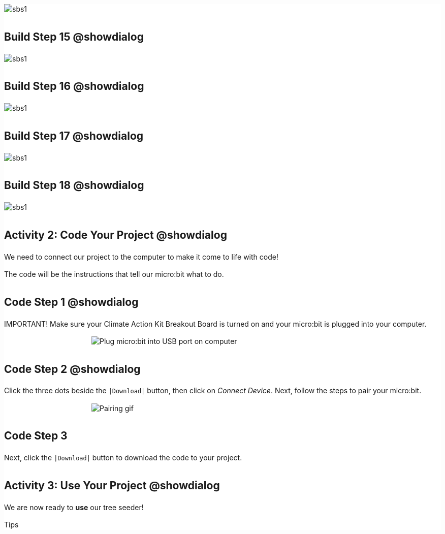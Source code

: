 ![sbs1](https://raw.githubusercontent.com/ssande-fwd/pxt-climate-action-steve/main/tutorial-assets/gr9-treeseeder-sbs14.webp)

## Build Step 15 @showdialog

![sbs1](https://raw.githubusercontent.com/ssande-fwd/pxt-climate-action-steve/main/tutorial-assets/gr9-treeseeder-sbs15.webp)

## Build Step 16 @showdialog

![sbs1](https://raw.githubusercontent.com/ssande-fwd/pxt-climate-action-steve/main/tutorial-assets/gr9-treeseeder-sbs16.webp)

## Build Step 17 @showdialog

![sbs1](https://raw.githubusercontent.com/ssande-fwd/pxt-climate-action-steve/main/tutorial-assets/gr9-treeseeder-sbs17.webp)

## Build Step 18 @showdialog

![sbs1](https://raw.githubusercontent.com/ssande-fwd/pxt-climate-action-steve/main/tutorial-assets/gr9-treeseeder-sbs18.webp)

## Activity 2: Code Your Project @showdialog

We need to connect our project to the computer to make it come to life with code!

The code will be the instructions that tell our micro:bit what to do.

## Code Step 1 @showdialog

IMPORTANT! Make sure your Climate Action Kit Breakout Board is turned on and your micro:bit is plugged into your computer.

<img src="https://raw.githubusercontent.com/ssande-fwd/pxt-climate-action-steve/main/tutorial-assets/pluganim.webp" alt="Plug micro:bit into USB port on computer" style="display: block; width: 60%; margin:auto;">

## Code Step 2 @showdialog

Click the three dots beside the `|Download|` button, then click on _Connect Device_.
Next, follow the steps to pair your micro:bit.

<img src="https://raw.githubusercontent.com/ssande-fwd/pxt-climate-action-steve/main/tutorial-assets/pairmicrobitGIF.webp"  alt="Pairing gif" style="display: block; width: 60%; margin:auto;">

## Code Step 3

Next, click the `|Download|` button to download the code to your project.

## Activity 3: Use Your Project @showdialog

We are now ready to **use** our tree seeder!

Tips

